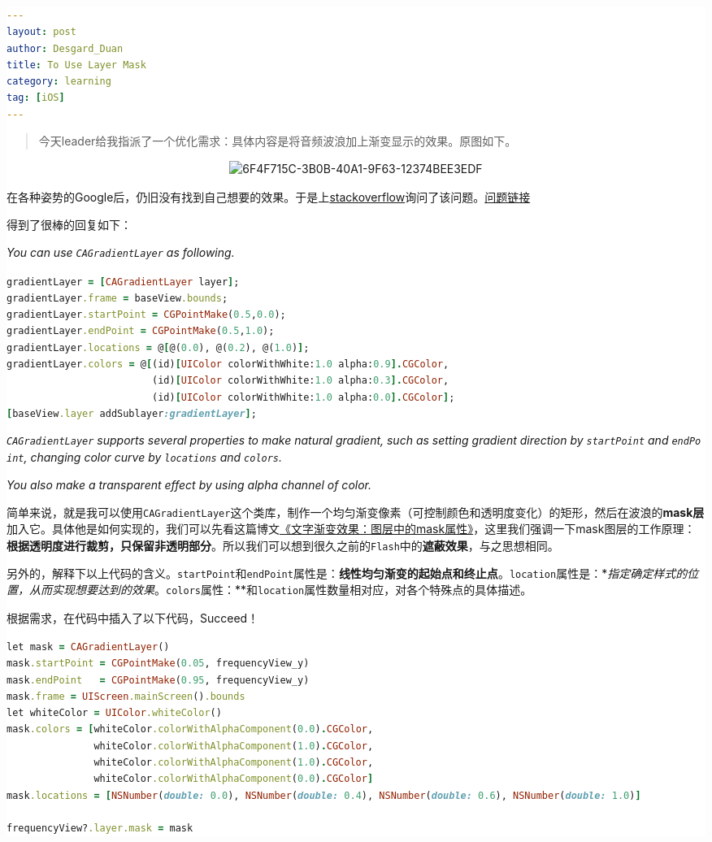 ```yaml
---
layout: post
author: Desgard_Duan
title: To Use Layer Mask
category: learning
tag: [iOS]
---
```


> 今天leader给我指派了一个优化需求：具体内容是将音频波浪加上渐变显示的效果。原图如下。

<center><div>
<img src="http://cerkh.img47.wal8.com/img47/539039_20160308170255/14601058034.png" alt="6F4F715C-3B0B-40A1-9F63-12374BEE3EDF" border="0" width="50%"/>
</div></center>



在各种姿势的Google后，仍旧没有找到自己想要的效果。于是上[stackoverflow](http://stackoverflow.com/users/6119149/desgard-duan)询问了该问题。[问题链接](http://stackoverflow.com/questions/36490270/how-to-make-a-uiview-have-an-effect-of-transparent-gradient)

得到了很棒的回复如下：

*You can use `CAGradientLayer` as following.*

~~~ ruby
gradientLayer = [CAGradientLayer layer];
gradientLayer.frame = baseView.bounds;
gradientLayer.startPoint = CGPointMake(0.5,0.0);
gradientLayer.endPoint = CGPointMake(0.5,1.0);
gradientLayer.locations = @[@(0.0), @(0.2), @(1.0)];
gradientLayer.colors = @[(id)[UIColor colorWithWhite:1.0 alpha:0.9].CGColor,
                         (id)[UIColor colorWithWhite:1.0 alpha:0.3].CGColor,
                         (id)[UIColor colorWithWhite:1.0 alpha:0.0].CGColor];
[baseView.layer addSublayer:gradientLayer];
~~~

*`CAGradientLayer` supports several properties to make natural gradient, such as setting gradient direction by `startPoint` and `endPoint`, changing color curve by `locations` and `colors`.*

*You also make a transparent effect by using alpha channel of color.*

简单来说，就是我可以使用`CAGradientLayer`这个类库，制作一个均匀渐变像素（可控制颜色和透明度变化）的矩形，然后在波浪的**mask层**加入它。具体他是如何实现的，我们可以先看这篇博文[《文字渐变效果：图层中的mask属性》](http://www.cocoachina.com/ios/20150716/12571.html)，这里我们强调一下mask图层的工作原理：**根据透明度进行裁剪，只保留非透明部分**。所以我们可以想到很久之前的`Flash`中的**遮蔽效果**，与之思想相同。

另外的，解释下以上代码的含义。`startPoint`和`endPoint`属性是：**线性均匀渐变的起始点和终止点**。`location`属性是：**指定确定样式的位置，从而实现想要达到的效果*。`colors`属性：**和`location`属性数量相对应，对各个特殊点的具体描述。

根据需求，在代码中插入了以下代码，Succeed！

~~~ ruby
let mask = CAGradientLayer()
mask.startPoint = CGPointMake(0.05, frequencyView_y)
mask.endPoint   = CGPointMake(0.95, frequencyView_y)
mask.frame = UIScreen.mainScreen().bounds
let whiteColor = UIColor.whiteColor()
mask.colors = [whiteColor.colorWithAlphaComponent(0.0).CGColor,
               whiteColor.colorWithAlphaComponent(1.0).CGColor,
               whiteColor.colorWithAlphaComponent(1.0).CGColor,
               whiteColor.colorWithAlphaComponent(0.0).CGColor]
mask.locations = [NSNumber(double: 0.0), NSNumber(double: 0.4), NSNumber(double: 0.6), NSNumber(double: 1.0)]

frequencyView?.layer.mask = mask
~~~
